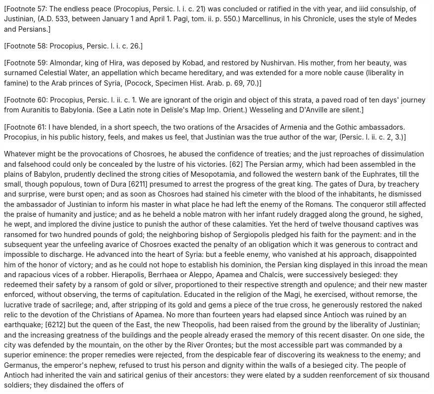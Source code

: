 [Footnote 57: The endless peace (Procopius, Persic. l. i. c. 21)
was concluded or ratified in the vith year, and iiid consulship, of
Justinian, (A.D. 533, between January 1 and April 1. Pagi, tom. ii.
p. 550.) Marcellinus, in his Chronicle, uses the style of Medes and
Persians.]

[Footnote 58: Procopius, Persic. l. i. c. 26.]

[Footnote 59: Almondar, king of Hira, was deposed by Kobad, and restored
by Nushirvan. His mother, from her beauty, was surnamed Celestial Water,
an appellation which became hereditary, and was extended for a more
noble cause (liberality in famine) to the Arab princes of Syria,
(Pocock, Specimen Hist. Arab. p. 69, 70.)]

[Footnote 60: Procopius, Persic. l. ii. c. 1. We are ignorant of the
origin and object of this strata, a paved road of ten days' journey from
Auranitis to Babylonia. (See a Latin note in Delisle's Map Imp. Orient.)
Wesseling and D'Anville are silent.]

[Footnote 61: I have blended, in a short speech, the two orations of
the Arsacides of Armenia and the Gothic ambassadors. Procopius, in his
public history, feels, and makes us feel, that Justinian was the true
author of the war, (Persic. l. ii. c. 2, 3.)]

Whatever might be the provocations of Chosroes, he abused the confidence
of treaties; and the just reproaches of dissimulation and falsehood
could only be concealed by the lustre of his victories. [62] The Persian
army, which had been assembled in the plains of Babylon, prudently
declined the strong cities of Mesopotamia, and followed the western bank
of the Euphrates, till the small, though populous, town of Dura [6211]
presumed to arrest the progress of the great king. The gates of Dura,
by treachery and surprise, were burst open; and as soon as Chosroes had
stained his cimeter with the blood of the inhabitants, he dismissed the
ambassador of Justinian to inform his master in what place he had left
the enemy of the Romans. The conqueror still affected the praise of
humanity and justice; and as he beheld a noble matron with her infant
rudely dragged along the ground, he sighed, he wept, and implored the
divine justice to punish the author of these calamities. Yet the herd
of twelve thousand captives was ransomed for two hundred pounds of gold;
the neighboring bishop of Sergiopolis pledged his faith for the payment:
and in the subsequent year the unfeeling avarice of Chosroes exacted
the penalty of an obligation which it was generous to contract and
impossible to discharge. He advanced into the heart of Syria: but a
feeble enemy, who vanished at his approach, disappointed him of the
honor of victory; and as he could not hope to establish his dominion,
the Persian king displayed in this inroad the mean and rapacious vices
of a robber. Hierapolis, Berrhaea or Aleppo, Apamea and Chalcis, were
successively besieged: they redeemed their safety by a ransom of gold
or silver, proportioned to their respective strength and opulence; and
their new master enforced, without observing, the terms of capitulation.
Educated in the religion of the Magi, he exercised, without remorse, the
lucrative trade of sacrilege; and, after stripping of its gold and gems
a piece of the true cross, he generously restored the naked relic to the
devotion of the Christians of Apamea. No more than fourteen years had
elapsed since Antioch was ruined by an earthquake; [6212] but the queen
of the East, the new Theopolis, had been raised from the ground by the
liberality of Justinian; and the increasing greatness of the buildings
and the people already erased the memory of this recent disaster. On one
side, the city was defended by the mountain, on the other by the River
Orontes; but the most accessible part was commanded by a superior
eminence: the proper remedies were rejected, from the despicable fear
of discovering its weakness to the enemy; and Germanus, the emperor's
nephew, refused to trust his person and dignity within the walls of
a besieged city. The people of Antioch had inherited the vain and
satirical genius of their ancestors: they were elated by a sudden
reenforcement of six thousand soldiers; they disdained the offers of